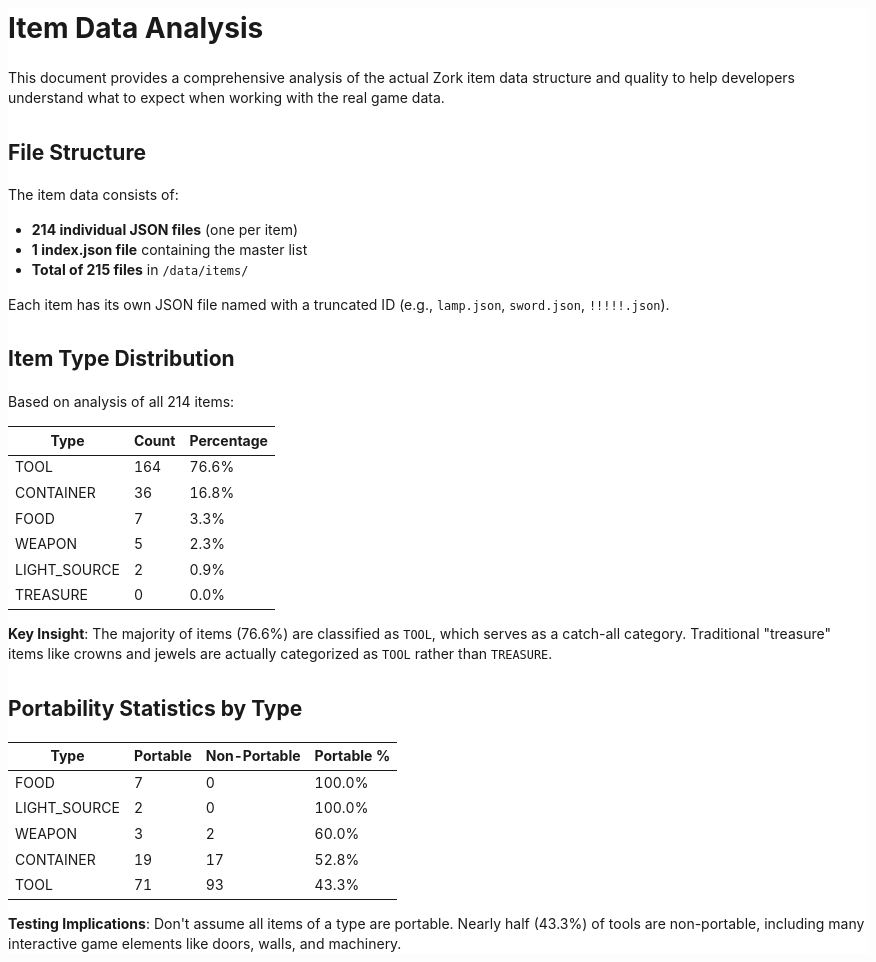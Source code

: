 # Item Data Analysis

This document provides a comprehensive analysis of the actual Zork item data structure and quality to help developers understand what to expect when working with the real game data.

## File Structure

The item data consists of:
- **214 individual JSON files** (one per item)
- **1 index.json file** containing the master list
- **Total of 215 files** in `/data/items/`

Each item has its own JSON file named with a truncated ID (e.g., `lamp.json`, `sword.json`, `!!!!!.json`).

## Item Type Distribution

Based on analysis of all 214 items:

| Type | Count | Percentage |
|------|--------|------------|
| TOOL | 164 | 76.6% |
| CONTAINER | 36 | 16.8% |
| FOOD | 7 | 3.3% |
| WEAPON | 5 | 2.3% |
| LIGHT_SOURCE | 2 | 0.9% |
| TREASURE | 0 | 0.0% |

**Key Insight**: The majority of items (76.6%) are classified as `TOOL`, which serves as a catch-all category. Traditional "treasure" items like crowns and jewels are actually categorized as `TOOL` rather than `TREASURE`.

## Portability Statistics by Type

| Type | Portable | Non-Portable | Portable % |
|------|----------|--------------|------------|
| FOOD | 7 | 0 | 100.0% |
| LIGHT_SOURCE | 2 | 0 | 100.0% |
| WEAPON | 3 | 2 | 60.0% |
| CONTAINER | 19 | 17 | 52.8% |
| TOOL | 71 | 93 | 43.3% |

**Testing Implications**: Don't assume all items of a type are portable. Nearly half (43.3%) of tools are non-portable, including many interactive game elements like doors, walls, and machinery.
